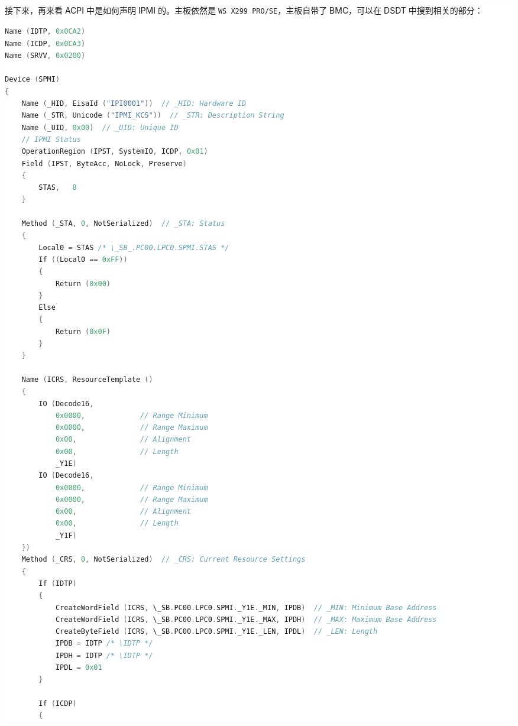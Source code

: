 接下来，再来看 ACPI 中是如何声明 IPMI 的。主板依然是 `WS X299 PRO/SE`，主板自带了 BMC，可以在 DSDT 中搜到相关的部分：

```c
Name (IDTP, 0x0CA2)
Name (ICDP, 0x0CA3)
Name (SRVV, 0x0200)

Device (SPMI)
{
    Name (_HID, EisaId ("IPI0001"))  // _HID: Hardware ID
    Name (_STR, Unicode ("IPMI_KCS"))  // _STR: Description String
    Name (_UID, 0x00)  // _UID: Unique ID
    // IPMI Status
    OperationRegion (IPST, SystemIO, ICDP, 0x01)
    Field (IPST, ByteAcc, NoLock, Preserve)
    {
        STAS,   8
    }

    Method (_STA, 0, NotSerialized)  // _STA: Status
    {
        Local0 = STAS /* \_SB_.PC00.LPC0.SPMI.STAS */
        If ((Local0 == 0xFF))
        {
            Return (0x00)
        }
        Else
        {
            Return (0x0F)
        }
    }

    Name (ICRS, ResourceTemplate ()
    {
        IO (Decode16,
            0x0000,             // Range Minimum
            0x0000,             // Range Maximum
            0x00,               // Alignment
            0x00,               // Length
            _Y1E)
        IO (Decode16,
            0x0000,             // Range Minimum
            0x0000,             // Range Maximum
            0x00,               // Alignment
            0x00,               // Length
            _Y1F)
    })
    Method (_CRS, 0, NotSerialized)  // _CRS: Current Resource Settings
    {
        If (IDTP)
        {
            CreateWordField (ICRS, \_SB.PC00.LPC0.SPMI._Y1E._MIN, IPDB)  // _MIN: Minimum Base Address
            CreateWordField (ICRS, \_SB.PC00.LPC0.SPMI._Y1E._MAX, IPDH)  // _MAX: Maximum Base Address
            CreateByteField (ICRS, \_SB.PC00.LPC0.SPMI._Y1E._LEN, IPDL)  // _LEN: Length
            IPDB = IDTP /* \IDTP */
            IPDH = IDTP /* \IDTP */
            IPDL = 0x01
        }

        If (ICDP)
        {
```